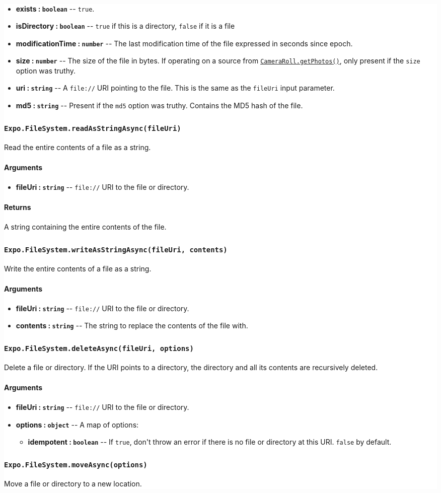 -   **exists : `boolean`** -- `true`.

-   **isDirectory : `boolean`** -- `true` if this is a directory, `false` if it is a file

-   **modificationTime : `number`** -- The last modification time of the file expressed in seconds since epoch.

-   **size : `number`** -- The size of the file in bytes. If operating on a source from [`CameraRoll.getPhotos()`](https://facebook.github.io/react-native/docs/cameraroll.html#getphotos), only present if the `size` option was truthy.

-   **uri : `string`** -- A `file://` URI pointing to the file. This is the same as the `fileUri` input parameter.

-   **md5 : `string`** -- Present if the `md5` option was truthy. Contains the MD5 hash of the file.


### `Expo.FileSystem.readAsStringAsync(fileUri)`

Read the entire contents of a file as a string.

#### Arguments

-   **fileUri : `string`** -- `file://` URI to the file or directory.

#### Returns

A string containing the entire contents of the file.

### `Expo.FileSystem.writeAsStringAsync(fileUri, contents)`

Write the entire contents of a file as a string.

#### Arguments

-   **fileUri : `string`** -- `file://` URI to the file or directory.

-   **contents : `string`** -- The string to replace the contents of the file with.

### `Expo.FileSystem.deleteAsync(fileUri, options)`

Delete a file or directory. If the URI points to a directory, the directory and all its contents are recursively deleted.

#### Arguments

-   **fileUri : `string`** -- `file://` URI to the file or directory.

-   **options : `object`** -- A map of options:

    -   **idempotent : `boolean`** -- If `true`, don't throw an error if there is no file or directory at this URI. `false` by default.

### `Expo.FileSystem.moveAsync(options)`

Move a file or directory to a new location.

